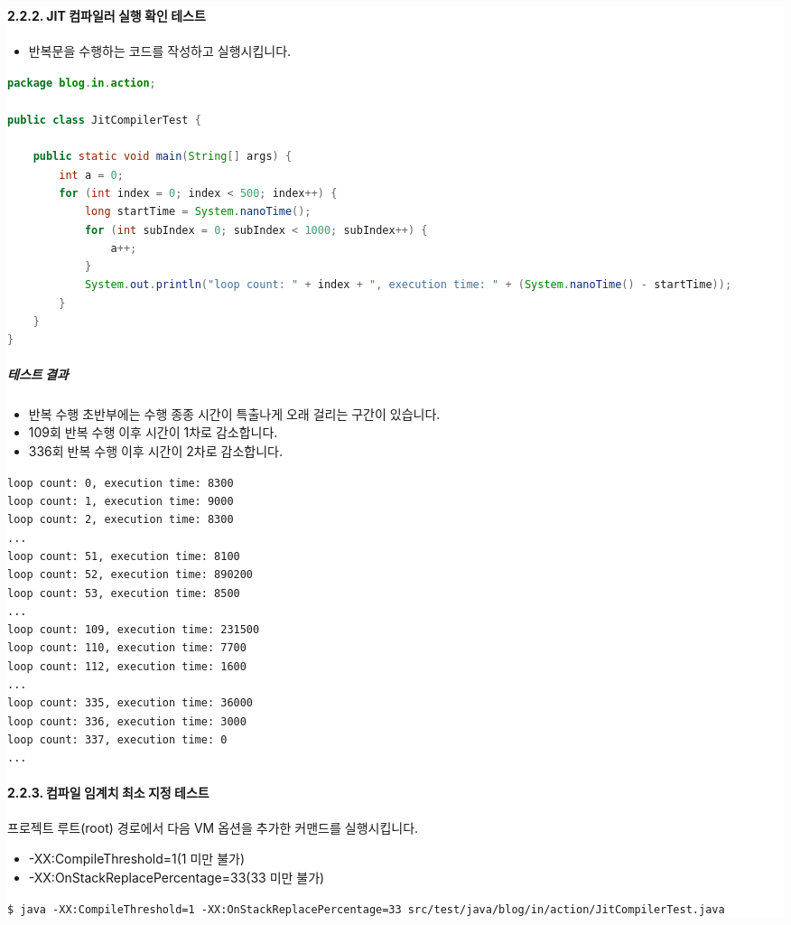 
#### 2.2.2. JIT 컴파일러 실행 확인 테스트
- 반복문을 수행하는 코드를 작성하고 실행시킵니다. 

```java
package blog.in.action;

public class JitCompilerTest {

    public static void main(String[] args) {
        int a = 0;
        for (int index = 0; index < 500; index++) {
            long startTime = System.nanoTime();
            for (int subIndex = 0; subIndex < 1000; subIndex++) {
                a++;
            }
            System.out.println("loop count: " + index + ", execution time: " + (System.nanoTime() - startTime));
        }
    }
}
```

##### 테스트 결과
- 반복 수행 초반부에는 수행 종종 시간이 특출나게 오래 걸리는 구간이 있습니다.
- 109회 반복 수행 이후 시간이 1차로 감소합니다. 
- 336회 반복 수행 이후 시간이 2차로 감소합니다. 

```
loop count: 0, execution time: 8300
loop count: 1, execution time: 9000
loop count: 2, execution time: 8300
...
loop count: 51, execution time: 8100
loop count: 52, execution time: 890200
loop count: 53, execution time: 8500
...
loop count: 109, execution time: 231500
loop count: 110, execution time: 7700
loop count: 112, execution time: 1600
... 
loop count: 335, execution time: 36000
loop count: 336, execution time: 3000
loop count: 337, execution time: 0
...
```

#### 2.2.3. 컴파일 임계치 최소 지정 테스트
프로젝트 루트(root) 경로에서 다음 VM 옵션을 추가한 커맨드를 실행시킵니다.
- -XX:CompileThreshold=1(1 미만 불가)
- -XX:OnStackReplacePercentage=33(33 미만 불가)

```
$ java -XX:CompileThreshold=1 -XX:OnStackReplacePercentage=33 src/test/java/blog/in/action/JitCompilerTest.java
```
